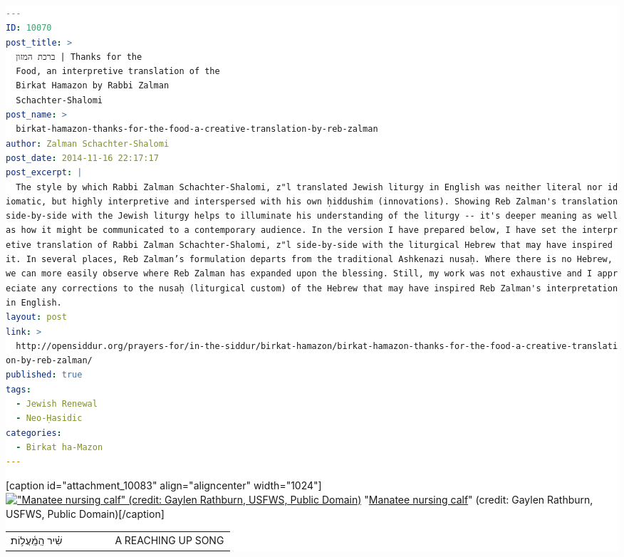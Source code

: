 ```yaml
---
ID: 10070
post_title: >
  ברכת המזון | Thanks for the
  Food, an interpretive translation of the
  Birkat Hamazon by Rabbi Zalman
  Schachter-Shalomi
post_name: >
  birkat-hamazon-thanks-for-the-food-a-creative-translation-by-reb-zalman
author: Zalman Schachter-Shalomi
post_date: 2014-11-16 22:17:17
post_excerpt: |
  The style by which Rabbi Zalman Schachter-Shalomi, z"l translated Jewish liturgy in English was neither literal nor idiomatic, but highly interpretive and interspersed with his own ḥiddushim (innovations). Showing Reb Zalman's translation side-by-side with the Jewish liturgy helps to illuminate his understanding of the liturgy -- it's deeper meaning as well as how it might be communicated to a contemporary audience. In the version I have prepared below, I have set the interpretive translation of Rabbi Zalman Schachter-Shalomi, z"l side-by-side with the liturgical Hebrew that may have inspired it. In several places, Reb Zalman’s formulation departs from the traditional Ashkenazi nusaḥ. Where there is no Hebrew, we can more easily observe where Reb Zalman has expanded upon the blessing. Still, my work was not exhaustive and I appreciate any corrections to the nusaḥ (liturgical custom) of the Hebrew that may have inspired Reb Zalman's interpretation in English.
layout: post
link: >
  http://opensiddur.org/prayers-for/in-the-siddur/birkat-hamazon/birkat-hamazon-thanks-for-the-food-a-creative-translation-by-reb-zalman/
published: true
tags:
  - Jewish Renewal
  - Neo-Ḥasidic
categories:
  - Birkat ha-Mazon
---
```

[caption id="attachment_10083" align="aligncenter" width="1024"]<a href="http://opensiddur.org/wp-content/uploads/2014/11/1024px-Manatee_with_calf.PD_.jpg"><img src="http://opensiddur.org/wp-content/uploads/2014/11/1024px-Manatee_with_calf.PD_.jpg" alt="&quot;Manatee nursing calf&quot; (credit: Gaylen Rathburn, USFWS, Public Domain)" width="1024" height="672" class="size-full wp-image-10083" /></a> "<a href="http://commons.wikimedia.org/wiki/File:Manatee_with_calf.PD.jpg">Manatee nursing calf</a>" (credit: Gaylen Rathburn, USFWS, Public Domain)[/caption]


<table style="margin-left: auto;margin-right: auto;">
<tbody>
<tr><td style="vertical-align:top;" width="46%">
<div class="liturgy"><span lang="he">
שִׁ֗יר הַֽמַּֽ֫עֲל֥וֹת׃
</span></div>
</td>
 
<td style="vertical-align:top;" width="53%">
<div class="english">
A REACHING UP SONG
</div>
</td></tr>
